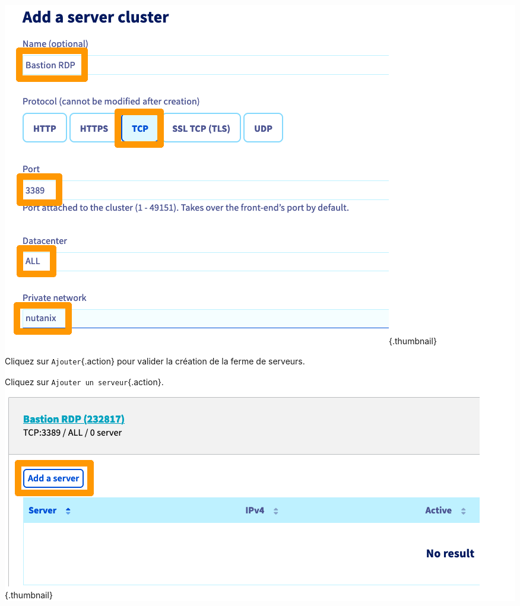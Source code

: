 ![Configure Load Balancer 03 RDP](images/config-lb3-rdp.PNG){.thumbnail}

Cliquez sur `Ajouter`{.action} pour valider la création de la ferme de serveurs.

Cliquez sur `Ajouter un serveur`{.action}.

![Configure Load Balancer 04 RDP](images/config-lb4-rdp.PNG){.thumbnail}
